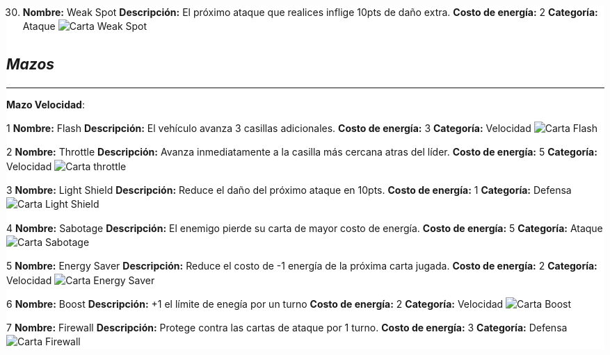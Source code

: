 30. **Nombre:** Weak Spot
    **Descripción:** El próximo ataque que realices inflige 10pts de daño extra.
    **Costo de energía:** 2
    **Categoría:** Ataque
    ![Carta Weak Spot](./Cards/WeakSpot.png)

## _Mazos_

---

**Mazo Velocidad**:

 1 **Nombre:** Flash
   **Descripción:** El vehículo avanza 3 casillas adicionales.
   **Costo de energía:** 3
   **Categoría:** Velocidad
   ![Carta Flash](./Cards/Flash.png)

 2 **Nombre:** Throttle
    **Descripción:** Avanza inmediatamente a la casilla más cercana atras del líder.
    **Costo de energía:** 5
    **Categoría:** Velocidad
    ![Carta throttle](./Cards/Throttle.png)

3 **Nombre:** Light Shield
    **Descripción:** Reduce el daño del próximo ataque en 10pts.
    **Costo de energía:** 1
    **Categoría:** Defensa
    ![Carta Light Shield](./Cards/LightShield.png)

4 **Nombre:** Sabotage
    **Descripción:** El enemigo pierde su carta de mayor costo de energía.
    **Costo de energía:** 5
    **Categoría:** Ataque
    ![Carta Sabotage](./Cards/Sabotage.png)

5 **Nombre:** Energy Saver
    **Descripción:** Reduce el costo de -1 energía de la próxima carta jugada.
    **Costo de energía:** 2
    **Categoría:** Velocidad
    ![Carta Energy Saver](./Cards/EnergySaver.png)

6 **Nombre:** Boost
    **Descripción:** +1 el límite de enegía por un turno
    **Costo de energía:** 2
    **Categoría:** Velocidad
    ![Carta Boost](./Cards/Boost.png)

7 **Nombre:** Firewall
    **Descripción:** Protege contra las cartas de ataque por 1 turno.
    **Costo de energía:** 3
    **Categoría:** Defensa
    ![Carta Firewall](./Cards/Firewall.png)
